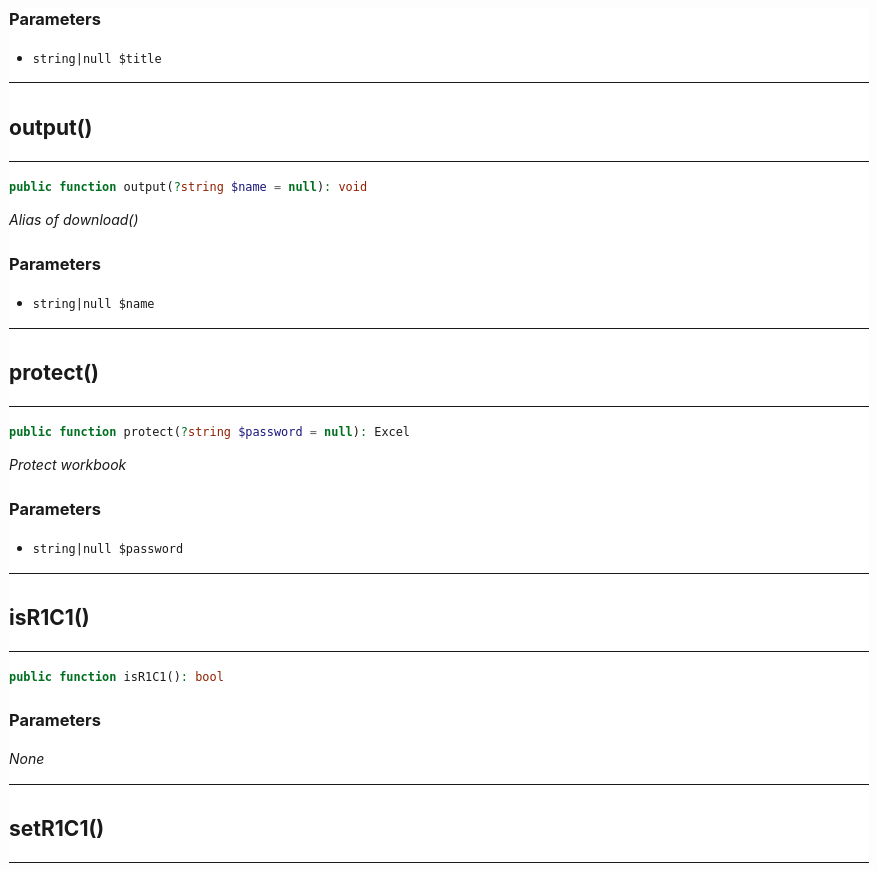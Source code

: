 ### Parameters

* `string|null $title`

---

## output()

---

```php
public function output(?string $name = null): void
```
_Alias of download()_

### Parameters

* `string|null $name`

---

## protect()

---

```php
public function protect(?string $password = null): Excel
```
_Protect workbook_

### Parameters

* `string|null $password`

---

## isR1C1()

---

```php
public function isR1C1(): bool
```


### Parameters

_None_

---

## setR1C1()

---
